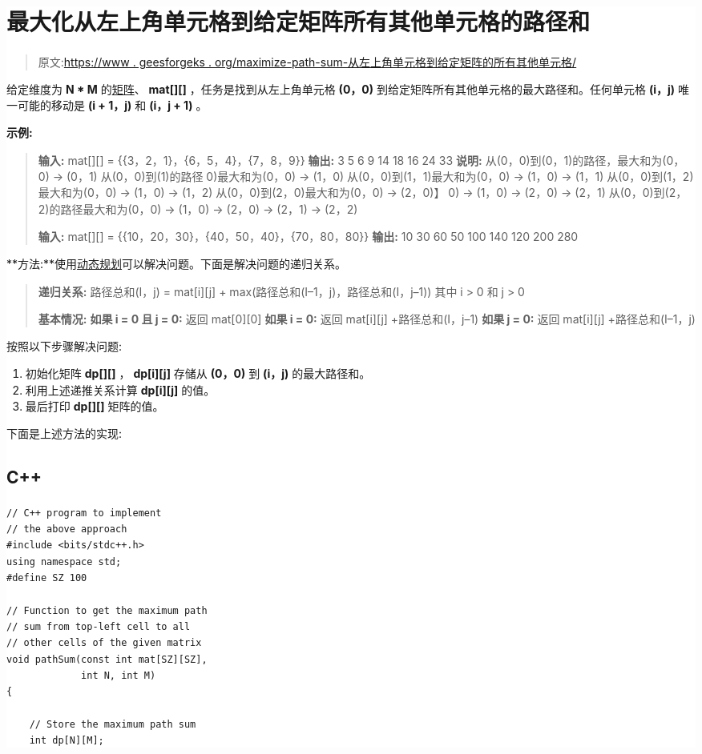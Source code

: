 # 最大化从左上角单元格到给定矩阵所有其他单元格的路径和

> 原文:[https://www . geesforgeks . org/maximize-path-sum-从左上角单元格到给定矩阵的所有其他单元格/](https://www.geeksforgeeks.org/maximize-path-sum-from-top-left-cell-to-all-other-cells-of-a-given-matrix/)

给定维度为 **N * M** 的[矩阵](https://www.geeksforgeeks.org/matrix/)、 **mat[][]** ，任务是找到从左上角单元格 **(0，0)** 到给定矩阵所有其他单元格的最大路径和。任何单元格 **(i，j)** 唯一可能的移动是 **(i + 1，j)** 和 **(i，j + 1)** 。

**示例:**

> **输入:** mat[][] = {{3，2，1}，{6，5，4}，{7，8，9}}
> **输出:**
> 3 5 6
> 9 14 18
> 16 24 33
> **说明:**
> 从(0，0)到(0，1)的路径，最大和为(0，0) → (0，1)
> 从(0，0)到(1)的路径 0)最大和为(0，0) → (1，0)
> 从(0，0)到(1，1)最大和为(0，0) → (1，0) → (1，1)
> 从(0，0)到(1，2)最大和为(0，0) → (1，0) → (1，2)
> 从(0，0)到(2，0)最大和为(0，0) → (2，0)】 0) → (1，0) → (2，0) → (2，1)
> 从(0，0)到(2，2)的路径最大和为(0，0) → (1，0) → (2，0) → (2，1) → (2，2)
> 
> **输入:** mat[][] = {{10，20，30}，{40，50，40}，{70，80，80}}
> **输出:**
> 10 30 60
> 50 100 140
> 120 200 280

**方法:**使用[动态规划](https://www.geeksforgeeks.org/dynamic-programming/)可以解决问题。下面是解决问题的递归关系。

> **递归关系:**
> 路径总和(I，j) = mat[i][j] + max(路径总和(I–1，j)，路径总和(I，j–1))
> 其中 i > 0 和 j > 0
> 
> **基本情况:**
> **如果 i = 0 且 j = 0:** 返回 mat[0][0]
> **如果 i = 0:** 返回 mat[i][j] +路径总和(I，j–1)
> **如果 j = 0:** 返回 mat[i][j] +路径总和(I–1，j)

按照以下步骤解决问题:

1.  初始化矩阵 **dp[][]** ， **dp[i][j]** 存储从 **(0，0)** 到 **(i，j)** 的最大路径和。
2.  利用上述递推关系计算 **dp[i][j]** 的值。
3.  最后打印 **dp[][]** 矩阵的值。

下面是上述方法的实现:

## C++

```
// C++ program to implement
// the above approach
#include <bits/stdc++.h>
using namespace std;
#define SZ 100

// Function to get the maximum path
// sum from top-left cell to all
// other cells of the given matrix
void pathSum(const int mat[SZ][SZ],
             int N, int M)
{

    // Store the maximum path sum
    int dp[N][M];
```